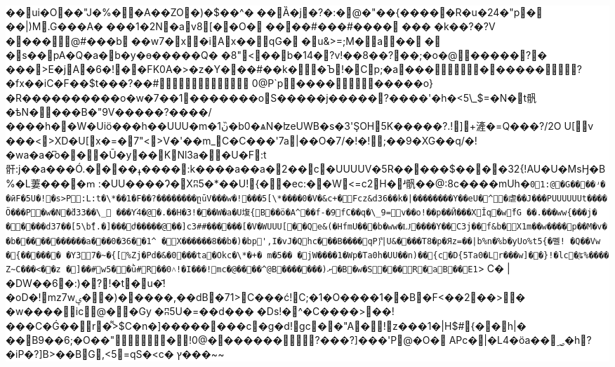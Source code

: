  ��ui�O��"J�%��A��ZO�)�$��^� ��Ȁ�j�? �:�@�"��{�����R�u�24�"p� ��|)M.G���A�
���1�2N�av8[��O� ����#���#���� ��� �k��?�?V ����@#���b ��w7�x�iAx��qG� �u&>=; M�a�� � �s��pA�Q�a�b�y�ө�����Q� �8"<��b�14�?v!��8��?��;�o�@�����?� ���>E�jA�6� !� �FK0A�>�z�Y���#��k��Ъ!�Cp;�a���              ������ ? �fx��iC�F��$t���?�� #          0@P`p����  � ����o}
�R����������o�w�7��1�������oS���� �j�����?����'�h�<5\_$=�N�t骪�ѣN����B�"9V����� ?���� /����h��W�Uiӧ���h��UUU�m�ن1�̏b0�ѧN�ʫeUWB�s�3'ŞOH5K�����?.!]+滻�=Q���?/2O
U[v ���<>XD�U[x�=�7"<>V�'�� m\_C�C���'7a|��O�7/�!�!;��9�XG��q/�!�wa�a�͆o���Ū�y��KNl3a��U�F:t骭:j��a���Ó.����ߪ����:k����a��a�2��c�UUUUV�5R�����$����32{!AU�U�MsӇ�B%�L萋����ՠ
:�UU����Ɂ�Xʭ5�\*��U!{�̗�ec:� �W<=c2H�ʴ骪��@:8c����mUh�`01:@�G����ʴ�
�ӣF�5U�!�s>P:L:t�\*��1�F��?��������ըūV���w�!���5[\*����0�V�&c+� Fcz&d36��k�|��������Y��eU�^�虐��J���PUUUUUUt����Ӧ���P�w�N�̆d33��\_
���Y֝4�@�.��H�3!�ͮ��W�a�U㙏{B��ӧ�A^��f-�9fC��q�\_9=v��o!��p��Ӣ���XǏq�w̆fG
��.���ww{���j������d37��[5\bޭ[.�]���ժ�����@��]c3##������[�V�WUUU[��Qe&(�HfmU���b�ww�Ǉ����Y��׺C3j��f&b�X1m��w����p��M�v��b�����������a���0�36��1^ �X������8��b�)�bp',I�vJ�Qhc���B����qP}͌|U&����T8�p�Яz=��|b%n�%b�yUo%t5{�폘! �Q��Vw�{������
�Y37�~�{[%Zj�Pd�&�0���ta�Okc�\*�+� m�5��
�jW����1�Wp�Ta0h�UU��n)��{c�D{5Ta0�Lr���w]��}!�lc�ֻʨ %����Z~ C���<��z
�]��#w5��ǜ#R��0˄!�I���!mc�@���� ^@B�������͏)ށ�B�w�S���R�aB��E1`>
C� |�DW��6�:)�?!�t�u�̄!�oD�!mz7wؠ��)�����,��dB�71>C���ć!C;�1�O����1��B�F<��2��>�
�w����ic@��Gy
�ʭ5U�=��d���
�Ds!�\^�C����>��!���C�Ǵ��r�͌>$C�n�]��������c�g�d!gc��"A�!z���1�|H$#{��h|�
��B9��6;�O�� "            �!0@������� ? ���?]���'P@�O�
APc�|�L4�öa��؃�h?�iP�?]B>��BG,<5=qS�<c� ץ���~~